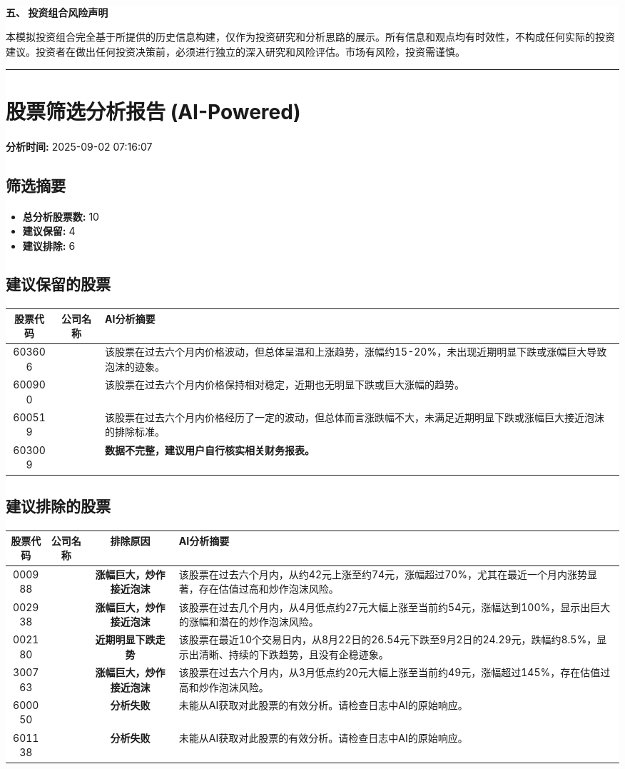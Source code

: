 **五、 投资组合风险声明**

本模拟投资组合完全基于所提供的历史信息构建，仅作为投资研究和分析思路的展示。所有信息和观点均有时效性，不构成任何实际的投资建议。投资者在做出任何投资决策前，必须进行独立的深入研究和风险评估。市场有风险，投资需谨慎。

---

# 股票筛选分析报告 (AI-Powered)

**分析时间:** 2025-09-02 07:16:07

## 筛选摘要

- **总分析股票数:** 10
- **建议保留:** 4
- **建议排除:** 6

## 建议保留的股票

| 股票代码 | 公司名称 | AI分析摘要 |
|:---:|:---:|:---|
| 603606 |  | 该股票在过去六个月内价格波动，但总体呈温和上涨趋势，涨幅约15-20%，未出现近期明显下跌或涨幅巨大导致泡沫的迹象。 |
| 600900 |  | 该股票在过去六个月内价格保持相对稳定，近期也无明显下跌或巨大涨幅的趋势。 |
| 600519 |  | 该股票在过去六个月内价格经历了一定的波动，但总体而言涨跌幅不大，未满足近期明显下跌或涨幅巨大接近泡沫的排除标准。 |
| 603009 |  | **数据不完整，建议用户自行核实相关财务报表。** |

## 建议排除的股票

| 股票代码 | 公司名称 | 排除原因 | AI分析摘要 |
|:---:|:---:|:---:|:---|
| 000988 |  | **涨幅巨大，炒作接近泡沫** | 该股票在过去六个月内，从约42元上涨至约74元，涨幅超过70%，尤其在最近一个月内涨势显著，存在估值过高和炒作泡沫风险。 |
| 002938 |  | **涨幅巨大，炒作接近泡沫** | 该股票在过去几个月内，从4月低点约27元大幅上涨至当前约54元，涨幅达到100%，显示出巨大的涨幅和潜在的炒作泡沫风险。 |
| 002180 |  | **近期明显下跌走势** | 该股票在最近10个交易日内，从8月22日的26.54元下跌至9月2日的24.29元，跌幅约8.5%，显示出清晰、持续的下跌趋势，且没有企稳迹象。 |
| 300763 |  | **涨幅巨大，炒作接近泡沫** | 该股票在过去六个月内，从3月低点约20元大幅上涨至当前约49元，涨幅超过145%，存在估值过高和炒作泡沫风险。 |
| 600050 |  | **分析失败** | 未能从AI获取对此股票的有效分析。请检查日志中AI的原始响应。 |
| 601138 |  | **分析失败** | 未能从AI获取对此股票的有效分析。请检查日志中AI的原始响应。 |
